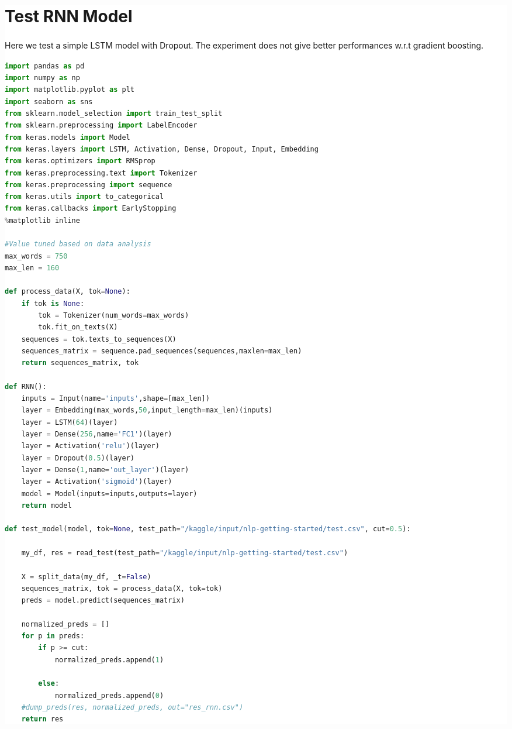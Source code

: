 # Test RNN Model
Here we test a simple LSTM model with Dropout. The experiment does not give better performances w.r.t gradient boosting.


```python
import pandas as pd
import numpy as np
import matplotlib.pyplot as plt
import seaborn as sns
from sklearn.model_selection import train_test_split
from sklearn.preprocessing import LabelEncoder
from keras.models import Model
from keras.layers import LSTM, Activation, Dense, Dropout, Input, Embedding
from keras.optimizers import RMSprop
from keras.preprocessing.text import Tokenizer
from keras.preprocessing import sequence
from keras.utils import to_categorical
from keras.callbacks import EarlyStopping
%matplotlib inline

#Value tuned based on data analysis
max_words = 750
max_len = 160

def process_data(X, tok=None):
    if tok is None:
        tok = Tokenizer(num_words=max_words)
        tok.fit_on_texts(X)
    sequences = tok.texts_to_sequences(X)
    sequences_matrix = sequence.pad_sequences(sequences,maxlen=max_len)
    return sequences_matrix, tok

def RNN():
    inputs = Input(name='inputs',shape=[max_len])
    layer = Embedding(max_words,50,input_length=max_len)(inputs)
    layer = LSTM(64)(layer)
    layer = Dense(256,name='FC1')(layer)
    layer = Activation('relu')(layer)
    layer = Dropout(0.5)(layer)
    layer = Dense(1,name='out_layer')(layer)
    layer = Activation('sigmoid')(layer)
    model = Model(inputs=inputs,outputs=layer)
    return model

def test_model(model, tok=None, test_path="/kaggle/input/nlp-getting-started/test.csv", cut=0.5):
    
    my_df, res = read_test(test_path="/kaggle/input/nlp-getting-started/test.csv")
    
    X = split_data(my_df, _t=False)
    sequences_matrix, tok = process_data(X, tok=tok)
    preds = model.predict(sequences_matrix)

    normalized_preds = []
    for p in preds:
        if p >= cut:
            normalized_preds.append(1)
            
        else:
            normalized_preds.append(0)
    #dump_preds(res, normalized_preds, out="res_rnn.csv")
    return res

```